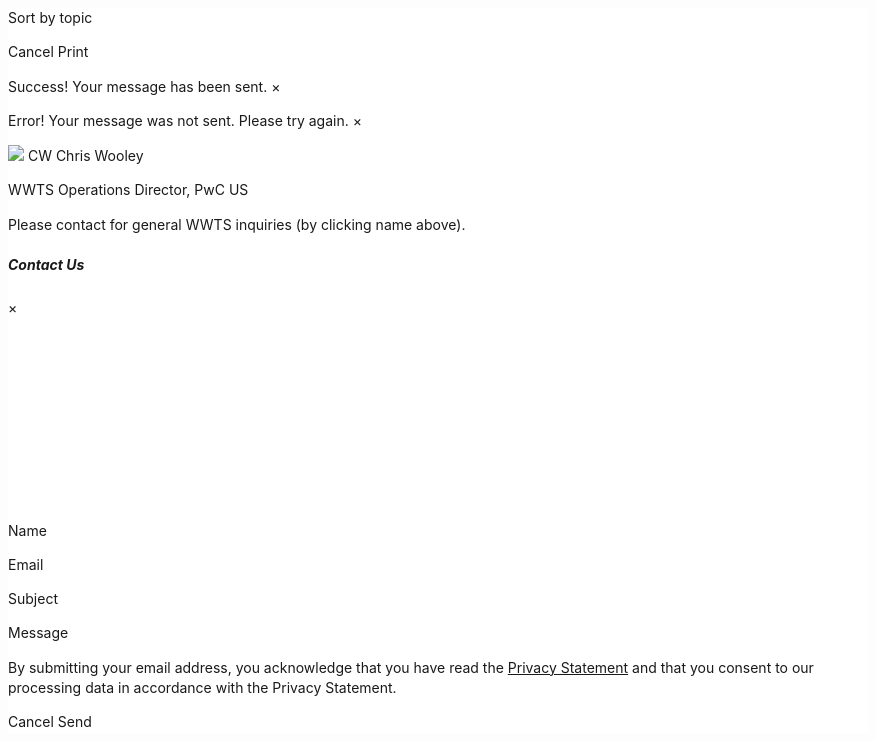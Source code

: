 Sort by topic




Cancel
Print








Success! Your message has been sent.
×




 Error! Your message was not sent. Please try again.
×




![](-/media/world-wide-tax-summaries/attachments/global---chris-wooley.ashx%3Frev=ac5e5f3223b34096b1afc2a6009c7320&revision=ac5e5f32-23b3-4096-b1af-c2a6009c7320&hash=859B7ADC84DC2CBEC9760E9E6EE7DE6D0A8BFCDF)
CW
Chris Wooley

WWTS Operations Director, PwC US

Please contact for general WWTS inquiries (by clicking name above).  



##### Contact Us

×


 
![](ghana%3FtopicTypeId=399bcbae-2967-429b-b371-99be91a47b34.html)


###### 



Name


Email


Subject


Message




By submitting your email address, you acknowledge that you have read the [Privacy Statement](https://www.pwc.com/gx/en/legal-notices/pwc-privacy-statement.html "Privacy Statement") and that you consent to our processing data in accordance with the Privacy Statement.



Cancel
Send
